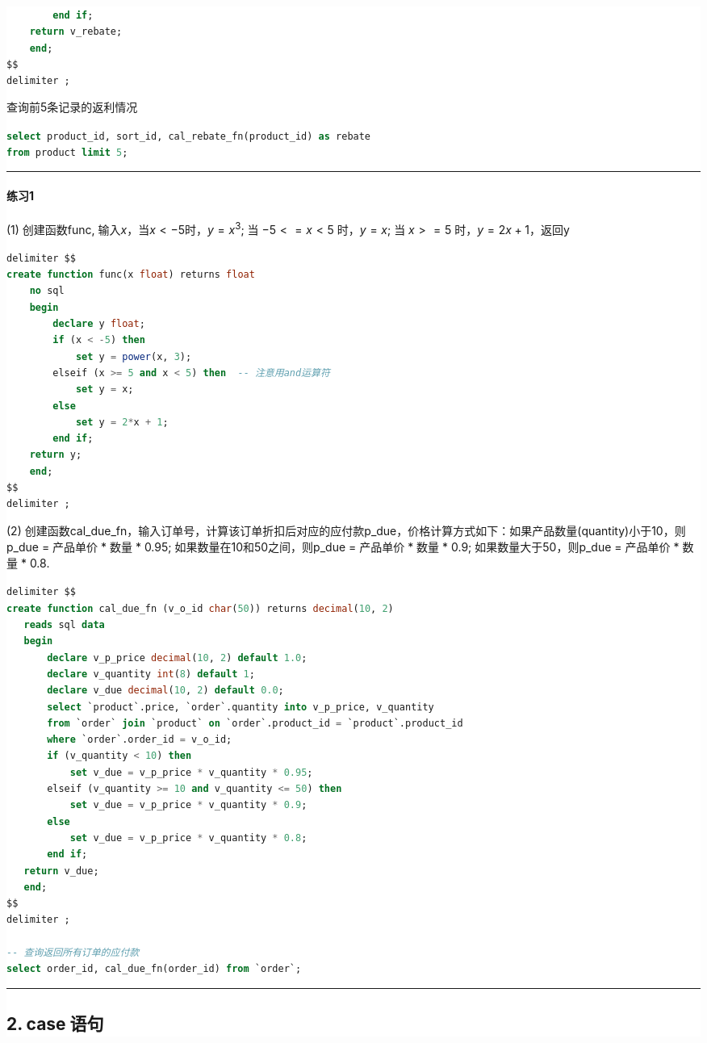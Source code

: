 ```sql {.line-numbers}
        end if;
    return v_rebate;
    end;
$$
delimiter ;
```
查询前5条记录的返利情况
```sql {.line-numbers}
select product_id, sort_id, cal_rebate_fn(product_id) as rebate
from product limit 5;
```
___
#### 练习1
(1) 创建函数func, 输入$x$，当$x < -5$时，$y = x^3$; 当 $-5 <= x < 5$ 时，$y = x$; 当 $x >= 5$ 时，$y = 2x + 1$，返回y
```sql {.line-numbers}
delimiter $$
create function func(x float) returns float
    no sql
    begin
        declare y float;
        if (x < -5) then
            set y = power(x, 3);
        elseif (x >= 5 and x < 5) then  -- 注意用and运算符
            set y = x;
        else
            set y = 2*x + 1;
        end if;
    return y;
    end;
$$
delimiter ;
```
(2) 创建函数cal_due_fn，输入订单号，计算该订单折扣后对应的应付款p_due，价格计算方式如下：如果产品数量(quantity)小于10，则p_due = 产品单价 * 数量 * 0.95; 如果数量在10和50之间，则p_due = 产品单价 * 数量 * 0.9; 如果数量大于50，则p_due = 产品单价 * 数量 * 0.8.
 ```sql {.line-numbers}
delimiter $$
create function cal_due_fn (v_o_id char(50)) returns decimal(10, 2)
    reads sql data
    begin
        declare v_p_price decimal(10, 2) default 1.0;
        declare v_quantity int(8) default 1;
        declare v_due decimal(10, 2) default 0.0;
        select `product`.price, `order`.quantity into v_p_price, v_quantity
        from `order` join `product` on `order`.product_id = `product`.product_id
        where `order`.order_id = v_o_id;
        if (v_quantity < 10) then
            set v_due = v_p_price * v_quantity * 0.95;
        elseif (v_quantity >= 10 and v_quantity <= 50) then
            set v_due = v_p_price * v_quantity * 0.9;
        else
            set v_due = v_p_price * v_quantity * 0.8;
        end if;
    return v_due;
    end;
$$
delimiter ;

-- 查询返回所有订单的应付款
select order_id, cal_due_fn(order_id) from `order`;
```
___
## 2. case 语句